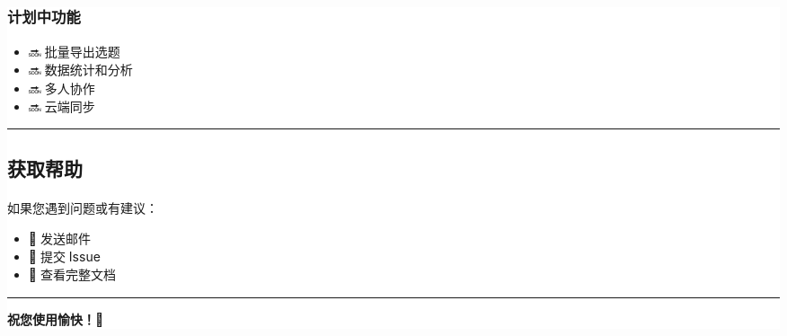 ### 计划中功能
- 🔜 批量导出选题
- 🔜 数据统计和分析
- 🔜 多人协作
- 🔜 云端同步

---

## 获取帮助

如果您遇到问题或有建议：
- 📧 发送邮件
- 💬 提交 Issue
- 📖 查看完整文档

---

**祝您使用愉快！🎉**
